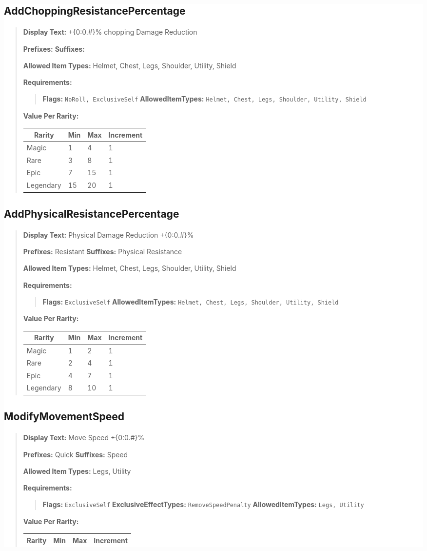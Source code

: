 ## AddChoppingResistancePercentage

> **Display Text:** +{0:0.#}% chopping Damage Reduction
> 
> **Prefixes:** 
> **Suffixes:** 
> 
> **Allowed Item Types:** Helmet, Chest, Legs, Shoulder, Utility, Shield
> 
> **Requirements:**
> > **Flags:** `NoRoll, ExclusiveSelf`
> > **AllowedItemTypes:** `Helmet, Chest, Legs, Shoulder, Utility, Shield`
> 
> **Value Per Rarity:**
> 
> |Rarity|Min|Max|Increment|
> |--|--|--|--|
> |Magic|1|4|1|
> |Rare|3|8|1|
> |Epic|7|15|1|
> |Legendary|15|20|1|

## AddPhysicalResistancePercentage

> **Display Text:** Physical Damage Reduction +{0:0.#}% 
> 
> **Prefixes:** Resistant
> **Suffixes:** Physical Resistance
> 
> **Allowed Item Types:** Helmet, Chest, Legs, Shoulder, Utility, Shield
> 
> **Requirements:**
> > **Flags:** `ExclusiveSelf`
> > **AllowedItemTypes:** `Helmet, Chest, Legs, Shoulder, Utility, Shield`
> 
> **Value Per Rarity:**
> 
> |Rarity|Min|Max|Increment|
> |--|--|--|--|
> |Magic|1|2|1|
> |Rare|2|4|1|
> |Epic|4|7|1|
> |Legendary|8|10|1|

## ModifyMovementSpeed

> **Display Text:** Move Speed +{0:0.#}%
> 
> **Prefixes:** Quick
> **Suffixes:** Speed
> 
> **Allowed Item Types:** Legs, Utility
> 
> **Requirements:**
> > **Flags:** `ExclusiveSelf`
> > **ExclusiveEffectTypes:** `RemoveSpeedPenalty`
> > **AllowedItemTypes:** `Legs, Utility`
> 
> **Value Per Rarity:**
> 
> |Rarity|Min|Max|Increment|
> |--|--|--|--|